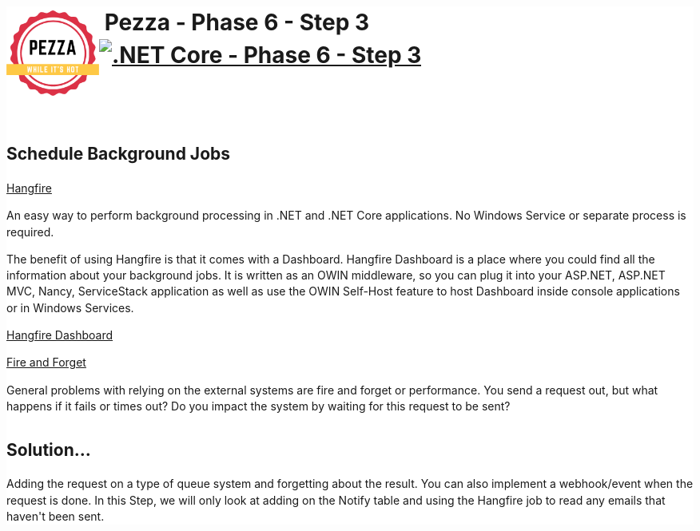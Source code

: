 <img align="left" width="116" height="116" src="../pezza-logo.png" />

# &nbsp;**Pezza - Phase 6 - Step 3** [![.NET Core - Phase 6 - Step 3](https://github.com/entelect-incubator/.NET/actions/workflows/dotnet-phase6-step3.yml/badge.svg)](https://github.com/entelect-incubator/.NET/actions/workflows/dotnet-phase6-step3.yml)

<br/><br/>

## **Schedule Background Jobs**

[Hangfire](https://www.hangfire.io/)

An easy way to perform background processing in .NET and .NET Core applications. No Windows Service or separate process is required.

The benefit of using Hangfire is that it comes with a Dashboard. Hangfire Dashboard is a place where you could find all the information about your background jobs. It is written as an OWIN middleware, so you can plug it into your ASP.NET, ASP.NET MVC, Nancy, ServiceStack application as well as use the OWIN Self-Host feature to host Dashboard inside console applications or in Windows Services.

[Hangfire Dashboard](https://docs.hangfire.io/en/latest/configuration/using-dashboard.html)

[Fire and Forget](https://ducmanhphan.github.io/2020-02-24-fire-and-forget-pattern/)

General problems with relying on the external systems are fire and forget or performance. You send a request out, but what happens if it fails or times out? Do you impact the system by waiting for this request to be sent?

## Solution...

Adding the request on a type of queue system and forgetting about the result. You can also implement a webhook/event when the request is done. In this Step, we will only look at adding on the Notify table and using the Hangfire job to read any emails that haven't been sent.
